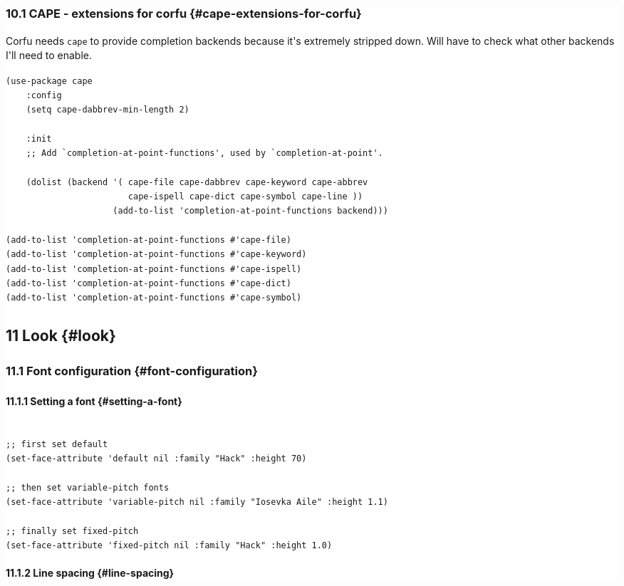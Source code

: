 
### <span class="section-num">10.1</span> CAPE - extensions for corfu {#cape-extensions-for-corfu}

Corfu needs `cape` to provide completion backends because it's extremely
stripped down. Will have to check what other backends I'll need to
enable.

```emacs-lisp
(use-package cape
    :config
    (setq cape-dabbrev-min-length 2)

    :init
    ;; Add `completion-at-point-functions', used by `completion-at-point'.

    (dolist (backend '( cape-file cape-dabbrev cape-keyword cape-abbrev
                        cape-ispell cape-dict cape-symbol cape-line ))
                     (add-to-list 'completion-at-point-functions backend)))

(add-to-list 'completion-at-point-functions #'cape-file)
(add-to-list 'completion-at-point-functions #'cape-keyword)
(add-to-list 'completion-at-point-functions #'cape-ispell)
(add-to-list 'completion-at-point-functions #'cape-dict)
(add-to-list 'completion-at-point-functions #'cape-symbol)
```


## <span class="section-num">11</span> Look {#look}


### <span class="section-num">11.1</span> Font configuration {#font-configuration}


#### <span class="section-num">11.1.1</span> Setting a font {#setting-a-font}

```emacs-lisp

;; first set default
(set-face-attribute 'default nil :family "Hack" :height 70)

;; then set variable-pitch fonts
(set-face-attribute 'variable-pitch nil :family "Iosevka Aile" :height 1.1)

;; finally set fixed-pitch
(set-face-attribute 'fixed-pitch nil :family "Hack" :height 1.0)

```


#### <span class="section-num">11.1.2</span> Line spacing {#line-spacing}
